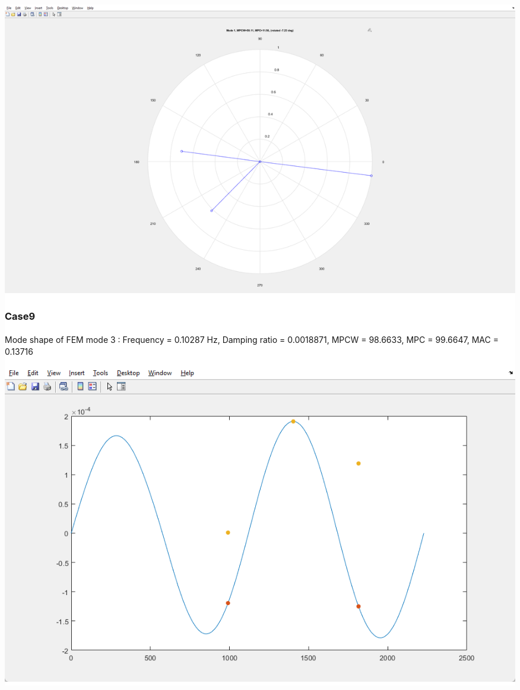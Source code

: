![image-20240222002512957](Modal_shape_analyais.assets/image-20240222002512957.png)

### Case9

Mode shape of FEM mode 3 : Frequency = 0.10287 Hz, Damping ratio = 0.0018871, MPCW = 98.6633, MPC = 99.6647, MAC = 0.13716

![image-20240222003341639](Modal_shape_analyais.assets/image-20240222003341639.png)
